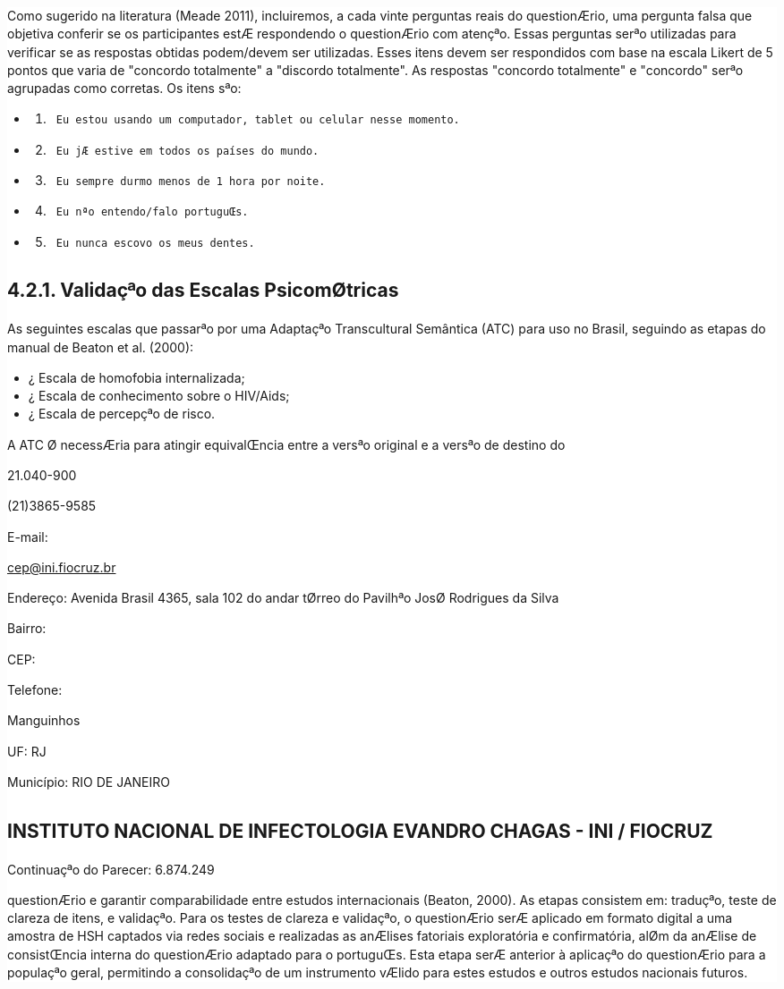 Como sugerido na literatura (Meade 2011), incluiremos, a cada vinte perguntas reais do questionÆrio, uma pergunta falsa que objetiva conferir se os participantes estÆ respondendo o questionÆrio com atençªo. Essas perguntas serªo utilizadas para verificar se as respostas obtidas podem/devem ser utilizadas. Esses itens devem ser respondidos com base na escala Likert de 5 pontos que varia de "concordo totalmente" a "discordo totalmente". As respostas "concordo totalmente" e "concordo" serªo agrupadas como corretas. Os itens sªo:

- 1.      Eu estou usando um computador, tablet ou celular nesse momento.
- 2.      Eu jÆ estive em todos os países do mundo.
- 3.      Eu sempre durmo menos de 1 hora por noite.
- 4.      Eu nªo entendo/falo portuguŒs.
- 5.      Eu nunca escovo os meus dentes.

## 4.2.1.  Validaçªo das Escalas PsicomØtricas

As seguintes escalas que passarªo por uma Adaptaçªo Transcultural Semântica (ATC) para uso no Brasil, seguindo as etapas do manual de Beaton et al. (2000):

- ¿ Escala de homofobia internalizada;
- ¿ Escala de conhecimento sobre o HIV/Aids;
- ¿ Escala de percepçªo de risco.

A ATC Ø necessÆria para atingir equivalŒncia entre a versªo original e a versªo de destino do

21.040-900

(21)3865-9585

E-mail:

cep@ini.fiocruz.br

Endereço: Avenida Brasil 4365, sala 102 do andar tØrreo do Pavilhªo JosØ Rodrigues da Silva

Bairro:

CEP:

Telefone:

Manguinhos

UF: RJ

Município: RIO DE JANEIRO



## INSTITUTO NACIONAL DE INFECTOLOGIA EVANDRO CHAGAS - INI / FIOCRUZ



Continuaçªo do Parecer: 6.874.249

questionÆrio e garantir comparabilidade entre estudos internacionais (Beaton, 2000). As etapas consistem em: traduçªo, teste de clareza de itens, e validaçªo. Para os testes de clareza e validaçªo, o questionÆrio serÆ aplicado em formato digital a uma amostra de HSH captados via redes sociais e realizadas as anÆlises fatoriais exploratória e confirmatória, alØm da anÆlise de consistŒncia interna do questionÆrio adaptado para o portuguŒs. Esta etapa serÆ anterior à aplicaçªo do questionÆrio para a populaçªo geral, permitindo a consolidaçªo de um instrumento vÆlido para estes estudos e outros estudos nacionais futuros.
